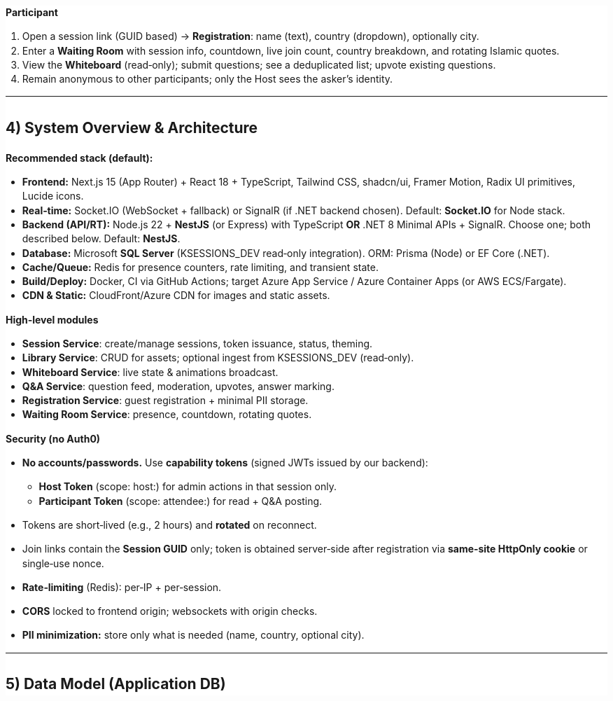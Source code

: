**Participant**

1. Open a session link (GUID based) → **Registration**: name (text), country (dropdown), optionally city.
2. Enter a **Waiting Room** with session info, countdown, live join count, country breakdown, and rotating Islamic quotes.
3. View the **Whiteboard** (read‑only); submit questions; see a deduplicated list; upvote existing questions.
4. Remain anonymous to other participants; only the Host sees the asker’s identity.

---

## 4) System Overview & Architecture

**Recommended stack (default):**

* **Frontend:** Next.js 15 (App Router) + React 18 + TypeScript, Tailwind CSS, shadcn/ui, Framer Motion, Radix UI primitives, Lucide icons.
* **Real‑time:** Socket.IO (WebSocket + fallback) or SignalR (if .NET backend chosen). Default: **Socket.IO** for Node stack.
* **Backend (API/RT):** Node.js 22 + **NestJS** (or Express) with TypeScript **OR** .NET 8 Minimal APIs + SignalR. Choose one; both described below. Default: **NestJS**.
* **Database:** Microsoft **SQL Server** (KSESSIONS\_DEV read‑only integration). ORM: Prisma (Node) or EF Core (.NET).
* **Cache/Queue:** Redis for presence counters, rate limiting, and transient state.
* **Build/Deploy:** Docker, CI via GitHub Actions; target Azure App Service / Azure Container Apps (or AWS ECS/Fargate).
* **CDN & Static:** CloudFront/Azure CDN for images and static assets.

**High‑level modules**

* **Session Service**: create/manage sessions, token issuance, status, theming.
* **Library Service**: CRUD for assets; optional ingest from KSESSIONS\_DEV (read‑only).
* **Whiteboard Service**: live state & animations broadcast.
* **Q\&A Service**: question feed, moderation, upvotes, answer marking.
* **Registration Service**: guest registration + minimal PII storage.
* **Waiting Room Service**: presence, countdown, rotating quotes.

**Security (no Auth0)**

* **No accounts/passwords.** Use **capability tokens** (signed JWTs issued by our backend):

  * **Host Token** (scope: host:<sessionId>) for admin actions in that session only.
  * **Participant Token** (scope: attendee:<sessionId>) for read + Q\&A posting.
* Tokens are short‑lived (e.g., 2 hours) and **rotated** on reconnect.
* Join links contain the **Session GUID** only; token is obtained server‑side after registration via **same‑site HttpOnly cookie** or single‑use nonce.
* **Rate‑limiting** (Redis): per‑IP + per‑session.
* **CORS** locked to frontend origin; websockets with origin checks.
* **PII minimization:** store only what is needed (name, country, optional city).

---

## 5) Data Model (Application DB)
